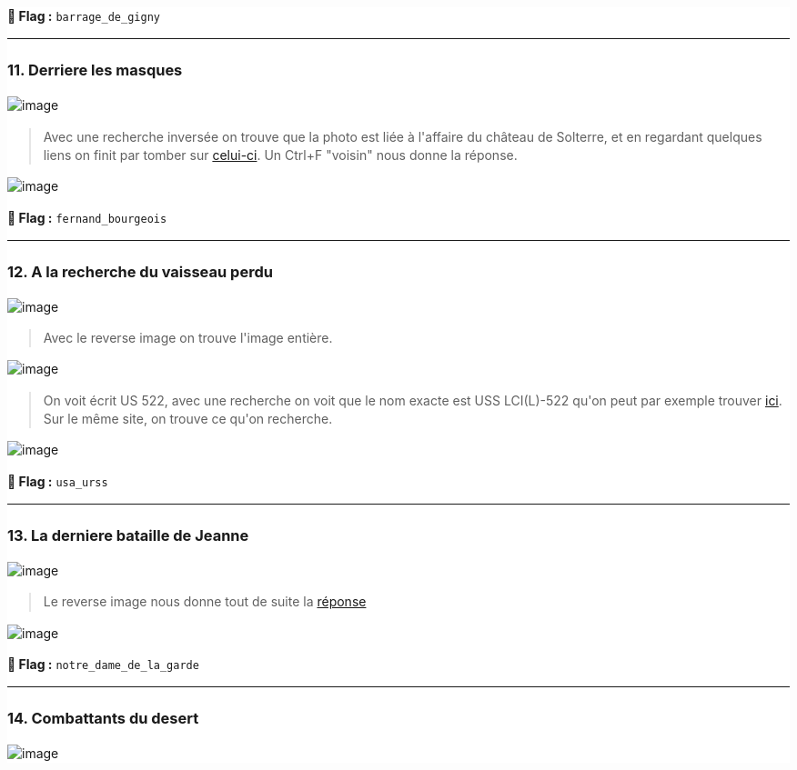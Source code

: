 **🎯 Flag :** `barrage_de_gigny`

---

### 11. Derriere les masques

![image](./ImagesCTF/1.png)

> Avec une recherche inversée on trouve que la photo est liée à l'affaire du château de Solterre, et en regardant quelques liens on finit par tomber sur [celui-ci](https://maquisdelorris.fr/resistance/?page_id=3118).
> Un Ctrl+F "voisin" nous donne la réponse.

![image](./ImagesCTF/101.png)

**🎯 Flag :** `fernand_bourgeois`

---

### 12. A la recherche du vaisseau perdu

![image](./ImagesCTF/111.png)

> Avec le reverse image on trouve l'image entière.

![image](./ImagesCTF/1111.png)

> On voit écrit US 522, avec une recherche on voit que le nom exacte est USS LCI(L)-522 qu'on peut par exemple trouver [ici](https://uboat.net/allies/warships/ship/21586.html).
> Sur le même site, on trouve ce qu'on recherche.

![image](./ImagesCTF/1112.png)

**🎯 Flag :** `usa_urss`

---

### 13. La derniere bataille de Jeanne

![image](./ImagesCTF/12.png)

> Le reverse image nous donne tout de suite la [réponse](https://jipai.over-blog.com/2018/09/le-char.html)

![image](./ImagesCTF/121.png)

**🎯 Flag :** `notre_dame_de_la_garde`

---

### 14. Combattants du desert

![image](./ImagesCTF/13.png)
